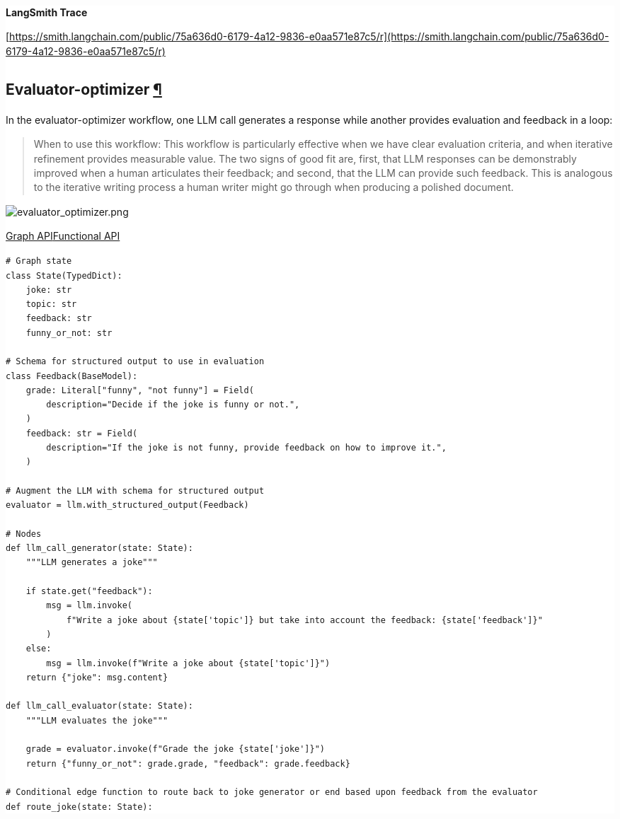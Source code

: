 **LangSmith Trace**

[https://smith.langchain.com/public/75a636d0-6179-4a12-9836-e0aa571e87c5/r](https://smith.langchain.com/public/75a636d0-6179-4a12-9836-e0aa571e87c5/r)

## Evaluator-optimizer [¶](https://langchain-ai.github.io/langgraph/tutorials/workflows/\#evaluator-optimizer "Permanent link")

In the evaluator-optimizer workflow, one LLM call generates a response while another provides evaluation and feedback in a loop:

> When to use this workflow: This workflow is particularly effective when we have clear evaluation criteria, and when iterative refinement provides measurable value. The two signs of good fit are, first, that LLM responses can be demonstrably improved when a human articulates their feedback; and second, that the LLM can provide such feedback. This is analogous to the iterative writing process a human writer might go through when producing a polished document.

![evaluator_optimizer.png](https://langchain-ai.github.io/langgraph/tutorials/workflows/img/evaluator_optimizer.png)

[Graph API](https://langchain-ai.github.io/langgraph/tutorials/workflows/#__tabbed_5_1)[Functional API](https://langchain-ai.github.io/langgraph/tutorials/workflows/#__tabbed_5_2)

```md-code__content
# Graph state
class State(TypedDict):
    joke: str
    topic: str
    feedback: str
    funny_or_not: str

# Schema for structured output to use in evaluation
class Feedback(BaseModel):
    grade: Literal["funny", "not funny"] = Field(
        description="Decide if the joke is funny or not.",
    )
    feedback: str = Field(
        description="If the joke is not funny, provide feedback on how to improve it.",
    )

# Augment the LLM with schema for structured output
evaluator = llm.with_structured_output(Feedback)

# Nodes
def llm_call_generator(state: State):
    """LLM generates a joke"""

    if state.get("feedback"):
        msg = llm.invoke(
            f"Write a joke about {state['topic']} but take into account the feedback: {state['feedback']}"
        )
    else:
        msg = llm.invoke(f"Write a joke about {state['topic']}")
    return {"joke": msg.content}

def llm_call_evaluator(state: State):
    """LLM evaluates the joke"""

    grade = evaluator.invoke(f"Grade the joke {state['joke']}")
    return {"funny_or_not": grade.grade, "feedback": grade.feedback}

# Conditional edge function to route back to joke generator or end based upon feedback from the evaluator
def route_joke(state: State):
```